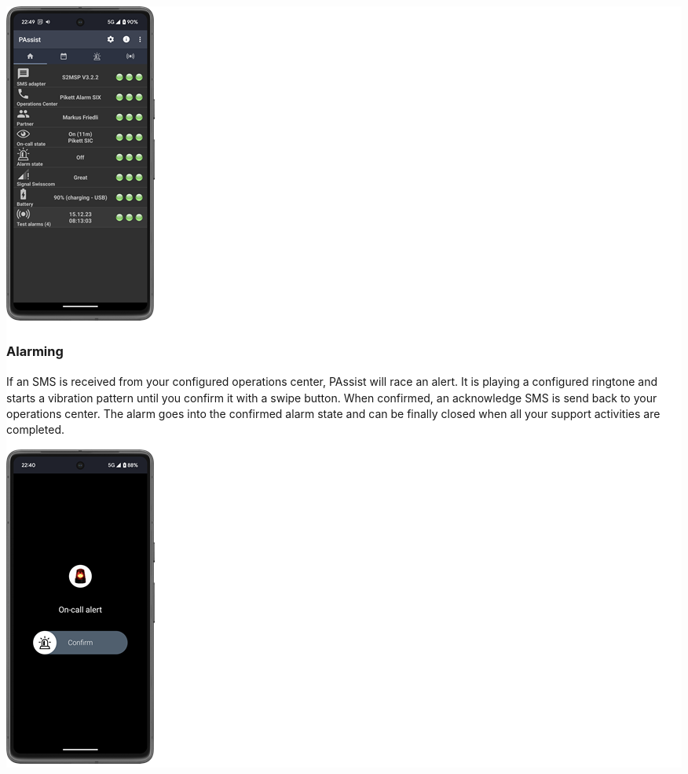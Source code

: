 ![Activated PAssist](images/PAssist_overview_activated.png)

### Alarming
If an SMS is received from your configured operations center, PAssist will race an alert. 
It is playing a configured ringtone and starts a vibration pattern until you confirm it with a swipe button.
When confirmed, an acknowledge SMS is send back to your operations center. 
The alarm goes into the confirmed alarm state and can be finally closed when all your support activities are completed.

![On-call alarm](images/PAssist_on_call_alert.png)